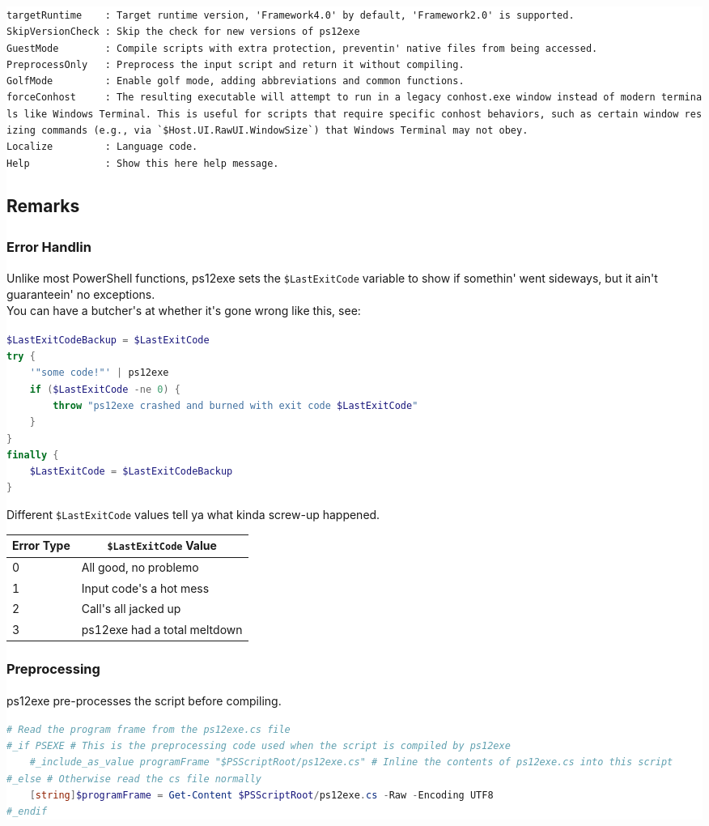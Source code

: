 ```text
targetRuntime    : Target runtime version, 'Framework4.0' by default, 'Framework2.0' is supported.
SkipVersionCheck : Skip the check for new versions of ps12exe
GuestMode        : Compile scripts with extra protection, preventin' native files from being accessed.
PreprocessOnly   : Preprocess the input script and return it without compiling.
GolfMode         : Enable golf mode, adding abbreviations and common functions.
forceConhost     : The resulting executable will attempt to run in a legacy conhost.exe window instead of modern terminals like Windows Terminal. This is useful for scripts that require specific conhost behaviors, such as certain window resizing commands (e.g., via `$Host.UI.RawUI.WindowSize`) that Windows Terminal may not obey.
Localize         : Language code.
Help             : Show this here help message.
```

## Remarks

### Error Handlin

Unlike most PowerShell functions, ps12exe sets the `$LastExitCode` variable to show if somethin' went sideways, but it ain't guaranteein' no exceptions.  
You can have a butcher's at whether it's gone wrong like this, see:

```powershell
$LastExitCodeBackup = $LastExitCode
try {
	'"some code!"' | ps12exe
	if ($LastExitCode -ne 0) {
		throw "ps12exe crashed and burned with exit code $LastExitCode"
	}
}
finally {
	$LastExitCode = $LastExitCodeBackup
}
```

Different `$LastExitCode` values tell ya what kinda screw-up happened.

| Error Type | `$LastExitCode` Value |
|---------|------------------|
| 0 | All good, no problemo |
| 1 | Input code's a hot mess |
| 2 | Call's all jacked up |
| 3 | ps12exe had a total meltdown |

### Preprocessing

ps12exe pre-processes the script before compiling.

```powershell
# Read the program frame from the ps12exe.cs file
#_if PSEXE # This is the preprocessing code used when the script is compiled by ps12exe
	#_include_as_value programFrame "$PSScriptRoot/ps12exe.cs" # Inline the contents of ps12exe.cs into this script
#_else # Otherwise read the cs file normally
	[string]$programFrame = Get-Content $PSScriptRoot/ps12exe.cs -Raw -Encoding UTF8
#_endif
```
